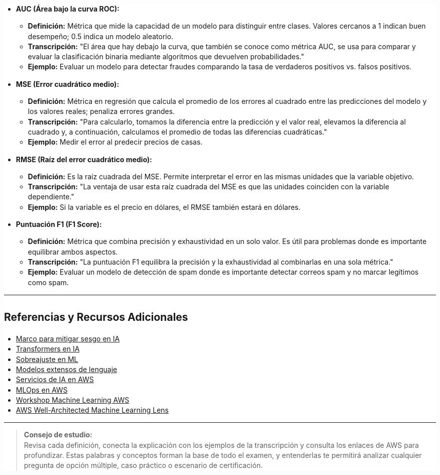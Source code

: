 - **AUC (Área bajo la curva ROC):**
  - **Definición:** Métrica que mide la capacidad de un modelo para distinguir entre clases. Valores cercanos a 1 indican buen desempeño; 0.5 indica un modelo aleatorio.
  - **Transcripción:** "El área que hay debajo la curva, que también se conoce como métrica AUC, se usa para comparar y evaluar la clasificación binaria mediante algoritmos que devuelven probabilidades."
  - **Ejemplo:** Evaluar un modelo para detectar fraudes comparando la tasa de verdaderos positivos vs. falsos positivos.

- **MSE (Error cuadrático medio):**
  - **Definición:** Métrica en regresión que calcula el promedio de los errores al cuadrado entre las predicciones del modelo y los valores reales; penaliza errores grandes.
  - **Transcripción:** "Para calcularlo, tomamos la diferencia entre la predicción y el valor real, elevamos la diferencia al cuadrado y, a continuación, calculamos el promedio de todas las diferencias cuadráticas."
  - **Ejemplo:** Medir el error al predecir precios de casas.

- **RMSE (Raíz del error cuadrático medio):**
  - **Definición:** Es la raíz cuadrada del MSE. Permite interpretar el error en las mismas unidades que la variable objetivo.
  - **Transcripción:** "La ventaja de usar esta raíz cuadrada del MSE es que las unidades coinciden con la variable dependiente."
  - **Ejemplo:** Si la variable es el precio en dólares, el RMSE también estará en dólares.

- **Puntuación F1 (F1 Score):**
  - **Definición:** Métrica que combina precisión y exhaustividad en un solo valor. Es útil para problemas donde es importante equilibrar ambos aspectos.
  - **Transcripción:** "La puntuación F1 equilibra la precisión y la exhaustividad al combinarlas en una sola métrica."
  - **Ejemplo:** Evaluar un modelo de detección de spam donde es importante detectar correos spam y no marcar legítimos como spam.

---

## Referencias y Recursos Adicionales

- [Marco para mitigar sesgo en IA](https://aws.amazon.com/blogs/publicsector/framework-mitigate-bias-improve-outcomes-new-age-ai/)
- [Transformers en IA](https://aws.amazon.com/what-is/transformers-in-artificial-intelligence/)
- [Sobreajuste en ML](https://aws.amazon.com/what-is/overfitting/)
- [Modelos extensos de lenguaje](https://aws.amazon.com/what-is/large-language-model/)
- [Servicios de IA en AWS](https://aws.amazon.com/ai/services/)
- [MLOps en AWS](https://aws.amazon.com/what-is/mlops/)
- [Workshop Machine Learning AWS](https://catalog.us-east-1.prod.workshops.aws/workshops/741835d3-a2bf-4cb6-81f0-d0bb4a62edca/en-US)
- [AWS Well-Architected Machine Learning Lens](https://docs.aws.amazon.com/wellarchitected/latest/machine-learning-lens/machine-learning-lens.html)

---

> **Consejo de estudio:**  
> Revisa cada definición, conecta la explicación con los ejemplos de la transcripción y consulta los enlaces de AWS para profundizar. Estas palabras y conceptos forman la base de todo el examen, y entenderlas te permitirá analizar cualquier pregunta de opción múltiple, caso práctico o escenario de certificación.

